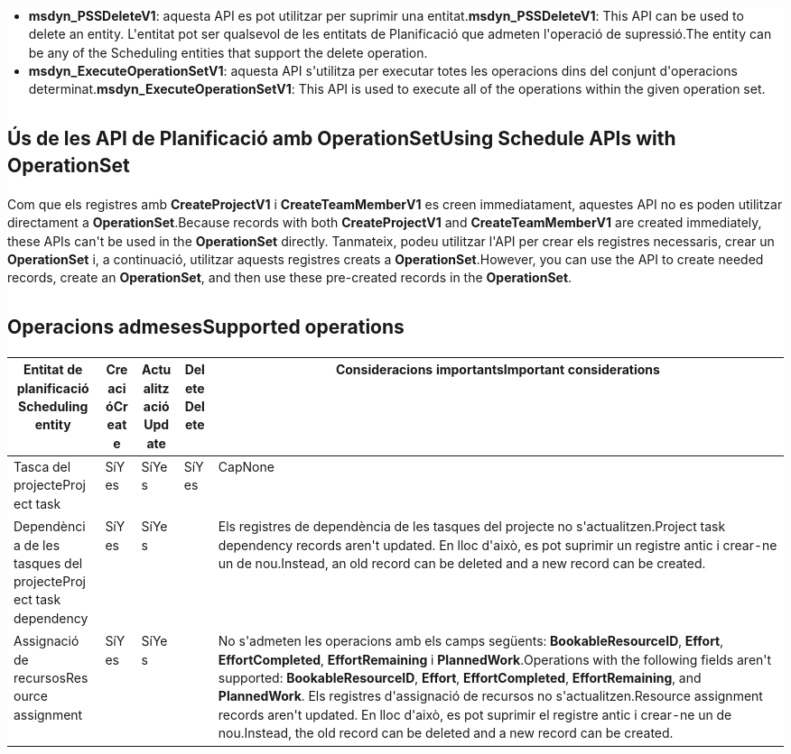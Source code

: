 - <span data-ttu-id="61cbc-139">**msdyn_PSSDeleteV1**: aquesta API es pot utilitzar per suprimir una entitat.</span><span class="sxs-lookup"><span data-stu-id="61cbc-139">**msdyn_PSSDeleteV1**: This API can be used to delete an entity.</span></span> <span data-ttu-id="61cbc-140">L'entitat pot ser qualsevol de les entitats de Planificació que admeten l'operació de supressió.</span><span class="sxs-lookup"><span data-stu-id="61cbc-140">The entity can be any of the Scheduling entities that support the delete operation.</span></span>
- <span data-ttu-id="61cbc-141">**msdyn_ExecuteOperationSetV1**: aquesta API s'utilitza per executar totes les operacions dins del conjunt d'operacions determinat.</span><span class="sxs-lookup"><span data-stu-id="61cbc-141">**msdyn_ExecuteOperationSetV1**: This API is used to execute all of the operations within the given operation set.</span></span>

## <a name="using-schedule-apis-with-operationset"></a><span data-ttu-id="61cbc-142">Ús de les API de Planificació amb OperationSet</span><span class="sxs-lookup"><span data-stu-id="61cbc-142">Using Schedule APIs with OperationSet</span></span>

<span data-ttu-id="61cbc-143">Com que els registres amb **CreateProjectV1** i **CreateTeamMemberV1** es creen immediatament, aquestes API no es poden utilitzar directament a **OperationSet**.</span><span class="sxs-lookup"><span data-stu-id="61cbc-143">Because records with both **CreateProjectV1** and **CreateTeamMemberV1** are created immediately, these APIs can't be used in the **OperationSet** directly.</span></span> <span data-ttu-id="61cbc-144">Tanmateix, podeu utilitzar l'API per crear els registres necessaris, crear un **OperationSet** i, a continuació, utilitzar aquests registres creats a **OperationSet**.</span><span class="sxs-lookup"><span data-stu-id="61cbc-144">However, you can use the API to create needed records, create an **OperationSet**, and then use these pre-created records in the **OperationSet**.</span></span>

## <a name="supported-operations"></a><span data-ttu-id="61cbc-145">Operacions admeses</span><span class="sxs-lookup"><span data-stu-id="61cbc-145">Supported operations</span></span>

| <span data-ttu-id="61cbc-146">Entitat de planificació</span><span class="sxs-lookup"><span data-stu-id="61cbc-146">Scheduling entity</span></span> | <span data-ttu-id="61cbc-147">Creació</span><span class="sxs-lookup"><span data-stu-id="61cbc-147">Create</span></span> | <span data-ttu-id="61cbc-148">Actualització</span><span class="sxs-lookup"><span data-stu-id="61cbc-148">Update</span></span> | <span data-ttu-id="61cbc-149">Delete</span><span class="sxs-lookup"><span data-stu-id="61cbc-149">Delete</span></span> | <span data-ttu-id="61cbc-150">Consideracions importants</span><span class="sxs-lookup"><span data-stu-id="61cbc-150">Important considerations</span></span> |
| --- | --- | --- | --- | --- |
<span data-ttu-id="61cbc-151">Tasca del projecte</span><span class="sxs-lookup"><span data-stu-id="61cbc-151">Project task</span></span> | <span data-ttu-id="61cbc-152">Sí</span><span class="sxs-lookup"><span data-stu-id="61cbc-152">Yes</span></span> | <span data-ttu-id="61cbc-153">Sí</span><span class="sxs-lookup"><span data-stu-id="61cbc-153">Yes</span></span> | <span data-ttu-id="61cbc-154">Sí</span><span class="sxs-lookup"><span data-stu-id="61cbc-154">Yes</span></span> | <span data-ttu-id="61cbc-155">Cap</span><span class="sxs-lookup"><span data-stu-id="61cbc-155">None</span></span> |
| <span data-ttu-id="61cbc-156">Dependència de les tasques del projecte</span><span class="sxs-lookup"><span data-stu-id="61cbc-156">Project task dependency</span></span> | <span data-ttu-id="61cbc-157">Sí</span><span class="sxs-lookup"><span data-stu-id="61cbc-157">Yes</span></span> | <span data-ttu-id="61cbc-158">Sí</span><span class="sxs-lookup"><span data-stu-id="61cbc-158">Yes</span></span> | | <span data-ttu-id="61cbc-159">Els registres de dependència de les tasques del projecte no s'actualitzen.</span><span class="sxs-lookup"><span data-stu-id="61cbc-159">Project task dependency records aren't updated.</span></span> <span data-ttu-id="61cbc-160">En lloc d'això, es pot suprimir un registre antic i crear-ne un de nou.</span><span class="sxs-lookup"><span data-stu-id="61cbc-160">Instead, an old record can be deleted and a new record can be created.</span></span> |
| <span data-ttu-id="61cbc-161">Assignació de recursos</span><span class="sxs-lookup"><span data-stu-id="61cbc-161">Resource assignment</span></span> | <span data-ttu-id="61cbc-162">Sí</span><span class="sxs-lookup"><span data-stu-id="61cbc-162">Yes</span></span> | <span data-ttu-id="61cbc-163">Sí</span><span class="sxs-lookup"><span data-stu-id="61cbc-163">Yes</span></span> | | <span data-ttu-id="61cbc-164">No s'admeten les operacions amb els camps següents: **BookableResourceID**, **Effort**, **EffortCompleted**, **EffortRemaining** i **PlannedWork**.</span><span class="sxs-lookup"><span data-stu-id="61cbc-164">Operations with the following fields aren't supported: **BookableResourceID**, **Effort**, **EffortCompleted**, **EffortRemaining**, and **PlannedWork**.</span></span> <span data-ttu-id="61cbc-165">Els registres d'assignació de recursos no s'actualitzen.</span><span class="sxs-lookup"><span data-stu-id="61cbc-165">Resource assignment records aren't updated.</span></span> <span data-ttu-id="61cbc-166">En lloc d'això, es pot suprimir el registre antic i crear-ne un de nou.</span><span class="sxs-lookup"><span data-stu-id="61cbc-166">Instead, the old record can be deleted and a new record can be created.</span></span> |